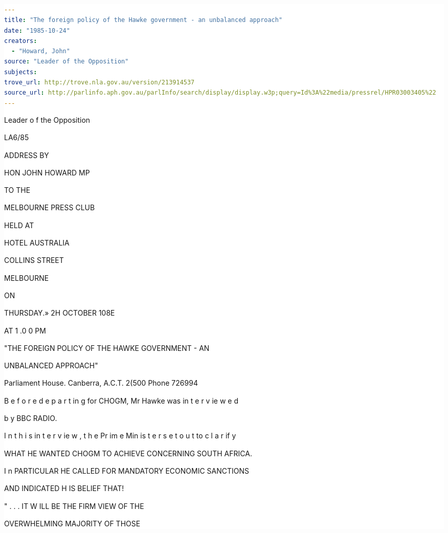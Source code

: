 ```yaml
---
title: "The foreign policy of the Hawke government - an unbalanced approach"
date: "1985-10-24"
creators:
  - "Howard, John"
source: "Leader of the Opposition"
subjects:
trove_url: http://trove.nla.gov.au/version/213914537
source_url: http://parlinfo.aph.gov.au/parlInfo/search/display/display.w3p;query=Id%3A%22media/pressrel/HPR03003405%22
---
```


 Leader o f the Opposition

 LA6/85

 ADDRESS BY  

 HON JOHN HOWARD MP  

 TO THE

 MELBOURNE PRESS CLUB  

 HELD AT

 HOTEL AUSTRALIA  

 COLLINS STREET  

 MELBOURNE

 ON

 THURSDAY.» 2H OCTOBER 108E 

 AT 1 .0 0  PM

 "THE FOREIGN POLICY OF THE HAWKE GOVERNMENT -  AN  

 UNBALANCED APPROACH"

 Parliament House. Canberra, A.C.T. 2(500 Phone 726994

 B e f o r e d e p a r t in g  for CHOGM, Mr Hawke was in t e r v ie w e d  

 b y  BBC RADIO.

 I n t h i s  in t e r v ie w , t h e  Pr im e  Min is t e r  s e t  o u t to c l a r if y

 WHAT HE WANTED CHOGM TO ACHIEVE CONCERNING SOUTH AFRICA. 

 I n PARTICULAR HE CALLED FOR MANDATORY ECONOMIC SANCTIONS 

 AND INDICATED H IS BELIEF THAT!

 " . . . IT  W ILL BE THE FIRM VIEW OF THE 

 OVERWHELMING MAJORITY OF THOSE 
